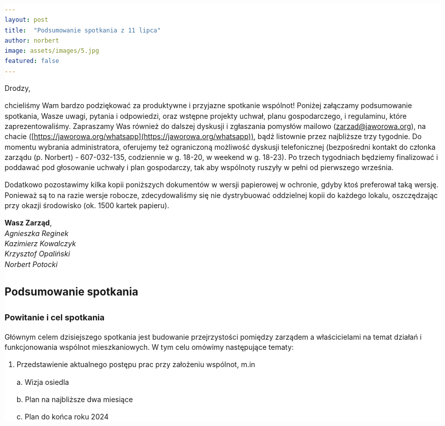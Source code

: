 ```yaml
---
layout: post
title:  "Podsumowanie spotkania z 11 lipca"
author: norbert
image: assets/images/5.jpg
featured: false
---
```

Drodzy,

chcieliśmy Wam bardzo podziękować za produktywne i przyjazne spotkanie
wspólnot! Poniżej załączamy podsumowanie spotkania, Wasze uwagi, pytania
i odpowiedzi, oraz wstępne projekty uchwał, planu gospodarczego, i
regulaminu, które zaprezentowaliśmy. Zapraszamy Was również do dalszej
dyskusji i zgłaszania pomysłów mailowo
([zarzad@jaworowa.org](mailto:zarzad@jaworowa.org)), na
chacie
([https://jaworowa.org/whatsapp](https://jaworowa.org/whatsapp)),
bądź listownie przez najbliższe trzy tygodnie. Do momentu wybrania
administratora, oferujemy też ograniczoną możliwość dyskusji
telefonicznej (bezpośredni kontakt do członka zarządu (p. Norbert) -
607-032-135, codziennie w g. 18-20, w weekend w g. 18-23). Po trzech
tygodniach będziemy finalizować i poddawać pod głosowanie uchwały i plan
gospodarczy, tak aby wspólnoty ruszyły w pełni od pierwszego września.

Dodatkowo pozostawimy kilka kopii poniższych dokumentów w wersji
papierowej w ochronie, gdyby ktoś preferował taką wersję. Ponieważ są to
na razie wersje robocze, zdecydowaliśmy się nie dystrybuować oddzielnej
kopii do każdego lokalu, oszczędzając przy okazji środowisko (ok. 1500
kartek papieru).

**Wasz Zarząd**,  
*Agnieszka Reginek*  
*Kazimierz Kowalczyk*  
*Krzysztof Opaliński*  
*Norbert Potocki*

## Podsumowanie spotkania

### **Powitanie i cel spotkania**

Głównym celem dzisiejszego spotkania jest budowanie przejrzystości
pomiędzy zarządem a właścicielami na temat działań i funkcjonowania
wspólnot mieszkaniowych. W tym celu omówimy następujące tematy:

1.  Przedstawienie aktualnego postępu prac przy założeniu wspólnot, m.in

    a.  Wizja osiedla

    b.  Plan na najbliższe dwa miesiące

    c.  Plan do końca roku 2024
